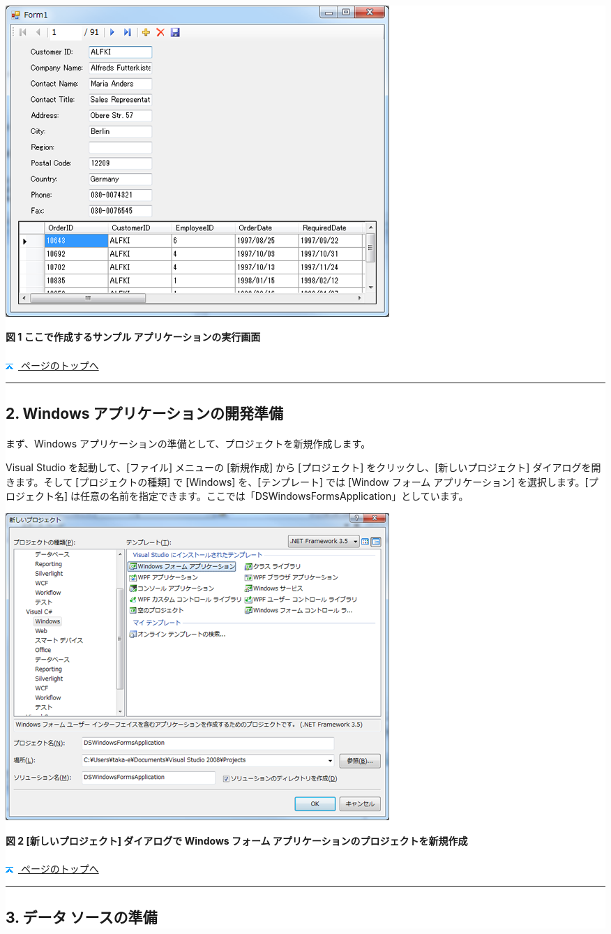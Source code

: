 <p><img src="10640-image.png" alt=""></p>
<p><strong>図 1 ここで作成するサンプル アプリケーションの実行画面</strong></p>
<p style="margin-top:20px"><a href="#top"><img src="10641-image.png" border="0" alt=""> ページのトップへ</a></p>
<hr>
<h2 id="02">2. Windows アプリケーションの開発準備</h2>
<p>まず、Windows アプリケーションの準備として、プロジェクトを新規作成します。</p>
<p>Visual Studio を起動して、[ファイル] メニューの [新規作成] から [プロジェクト] をクリックし、[新しいプロジェクト] ダイアログを開きます。そして [プロジェクトの種類] で [Windows] を、[テンプレート] では [Window フォーム アプリケーション] を選択します。[プロジェクト名] は任意の名前を指定できます。ここでは「DSWindowsFormsApplication」としています。</p>
<p><img src="10642-image.png" alt=""></p>
<p><strong>図 2 [新しいプロジェクト] ダイアログで Windows フォーム アプリケーションのプロジェクトを新規作成</strong></p>
<p style="margin-top:20px"><a href="#top"><img src="10643-image.png" border="0" alt=""> ページのトップへ</a></p>
<hr>
<h2 id="03">3. データ ソースの準備</h2>